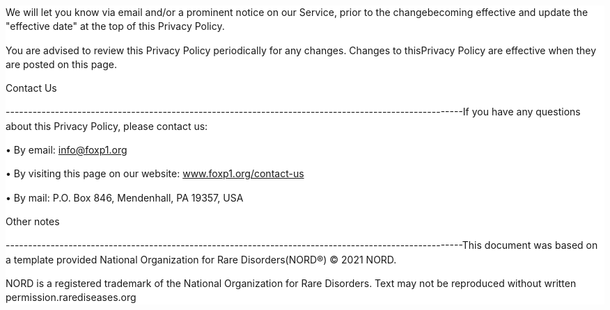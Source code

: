 We will let you know via email and/or a prominent notice on our Service, prior to the changebecoming effective and update the "effective date" at the top of this Privacy Policy.

You are advised to review this Privacy Policy periodically for any changes. Changes to thisPrivacy Policy are effective when they are posted on this page.



Contact Us

------------------------------------------------------------------------------------------------------If you have any questions about this Privacy Policy, please contact us:



• By email: info@foxp1.org

• By visiting this page on our website: www.foxp1.org/contact-us

• By mail: P.O. Box 846, Mendenhall, PA 19357, USA



Other notes

------------------------------------------------------------------------------------------------------This document was based on a template provided National Organization for Rare Disorders(NORD®) © 2021 NORD.

NORD is a registered trademark of the National Organization for Rare Disorders. Text may not be reproduced without written permission.rarediseases.org